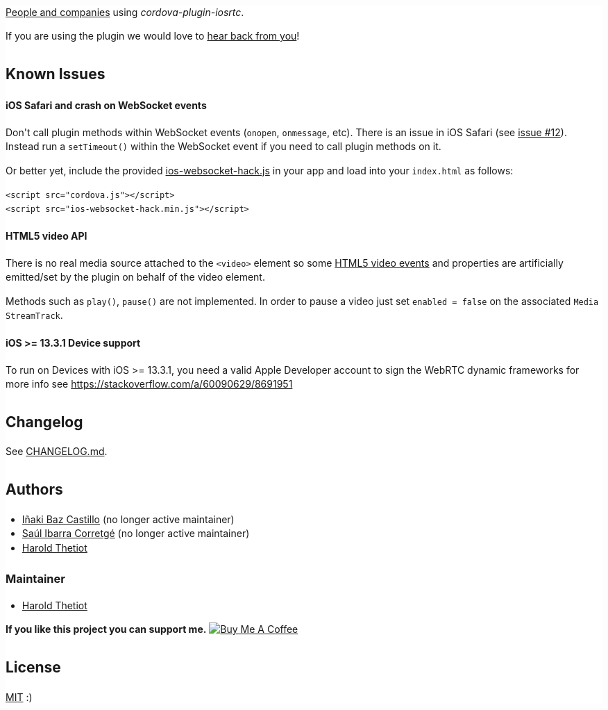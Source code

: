 [People and companies](WHO_USES_IT.md) using *cordova-plugin-iosrtc*.

If you are using the plugin we would love to [hear back from you](WHO_USES_IT.md)!


## Known Issues


#### iOS Safari and crash on WebSocket events

Don't call plugin methods within WebSocket events (`onopen`, `onmessage`, etc). There is an issue in iOS Safari (see [issue #12](https://github.com/cordova-rtc/cordova-plugin-iosrtc/issues/12)). Instead run a `setTimeout()` within the WebSocket event if you need to call plugin methods on it.

Or better yet, include the provided [ios-websocket-hack.js](extra/ios-websocket-hack.js) in your app and load into your `index.html` as follows:

```
<script src="cordova.js"></script>
<script src="ios-websocket-hack.min.js"></script>
```

#### HTML5 video API

There is no real media source attached to the `<video>` element so some [HTML5 video events](https://developer.mozilla.org/en-US/docs/Web/Guide/Events/Media_events) and properties are artificially emitted/set by the plugin on behalf of the video element.

Methods such as `play()`, `pause()` are not implemented. In order to pause a video just set `enabled = false` on the associated `MediaStreamTrack`.

#### iOS >= 13.3.1 Device support

To run on Devices with iOS >= 13.3.1, you need a valid Apple Developer account to sign the WebRTC dynamic frameworks for more info see https://stackoverflow.com/a/60090629/8691951

## Changelog

See [CHANGELOG.md](./CHANGELOG.md).


## Authors

* [Iñaki Baz Castillo](https://inakibaz.me) (no longer active maintainer)
* [Saúl Ibarra Corretgé](http://bettercallsaghul.com) (no longer active maintainer)
* [Harold Thetiot](https://sylaps.com)


### Maintainer

* [Harold Thetiot](https://sylaps.com)

**If you like this project you can support me.**
<a href="https://www.buymeacoffee.com/hthetiot" target="_blank"><img src="https://cdn.buymeacoffee.com/buttons/default-white.png" alt="Buy Me A Coffee" style="height: 51px !important;width: 217px !important;" ></a>

## License

[MIT](./LICENSE) :)
